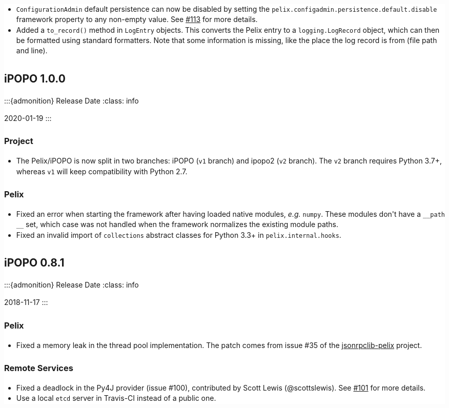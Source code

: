 * `ConfigurationAdmin` default persistence can now be disabled by
  setting the `pelix.configadmin.persistence.default.disable`
  framework property to any non-empty value.
  See [#113](https://github.com/tcalmant/ipopo/issues/113) for more details.
* Added a `to_record()` method in `LogEntry` objects. This converts
  the Pelix entry to a `logging.LogRecord` object, which can then be
  formatted using standard formatters. Note that some information is
  missing, like the place the log record is from (file path and line).

## iPOPO 1.0.0

:::{admonition} Release Date
:class: info

2020-01-19
:::

### Project

* The Pelix/iPOPO is now split in two branches: iPOPO (`v1` branch)
  and ipopo2 (`v2` branch). The `v2` branch requires Python 3.7+,
  whereas `v1` will keep compatibility with Python 2.7.

### Pelix

* Fixed an error when starting the framework after having loaded
  native modules, *e.g.* `numpy`. These modules don't have a
  `__path__` set, which case was not handled when the framework
  normalizes the existing module paths.
* Fixed an invalid import of `collections` abstract classes for Python
  3.3+ in `pelix.internal.hooks`.

## iPOPO 0.8.1

:::{admonition} Release Date
:class: info

2018-11-17
:::

### Pelix

* Fixed a memory leak in the thread pool implementation. The patch comes from
  issue #35 of the [jsonrpclib-pelix](https://github.com/tcalmant/jsonrpclib/)
  project.

### Remote Services

* Fixed a deadlock in the Py4J provider (issue #100), contributed by
  Scott Lewis (@scottslewis).
  See [#101](https://github.com/tcalmant/ipopo/pull/101) for more details.
* Use a local `etcd` server in Travis-CI instead of a public one.

